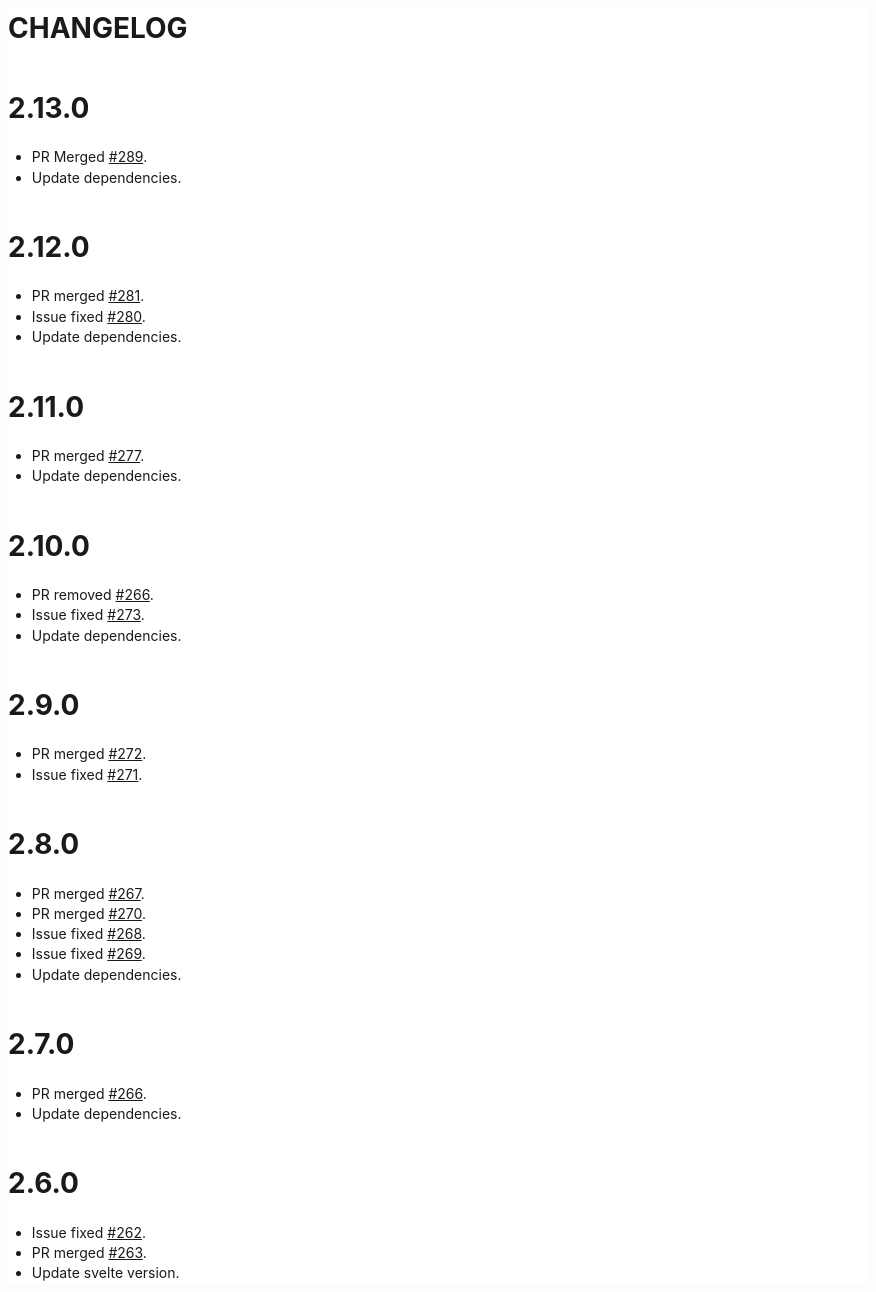 # CHANGELOG

# 2.13.0
-   PR Merged [#289](https://github.com/EmilTholin/svelte-routing/pull/289).
-   Update dependencies.

# 2.12.0
-   PR merged [#281](https://github.com/EmilTholin/svelte-routing/pull/281).
-   Issue fixed [#280](https://github.com/EmilTholin/svelte-routing/issues/280).
-   Update dependencies.

# 2.11.0
-   PR merged [#277](https://github.com/EmilTholin/svelte-routing/pull/277).
-   Update dependencies.

# 2.10.0
-   PR removed [#266](https://github.com/EmilTholin/svelte-routing/pull/266).
-   Issue fixed [#273](https://github.com/EmilTholin/svelte-routing/issues/273).
-   Update dependencies.

# 2.9.0
-   PR merged [#272](https://github.com/EmilTholin/svelte-routing/pull/272).
-   Issue fixed [#271](https://github.com/EmilTholin/svelte-routing/issues/271).

# 2.8.0
-   PR merged [#267](https://github.com/EmilTholin/svelte-routing/pull/267).
-   PR merged [#270](https://github.com/EmilTholin/svelte-routing/pull/270).
-   Issue fixed [#268](https://github.com/EmilTholin/svelte-routing/issues/268).
-   Issue fixed [#269](https://github.com/EmilTholin/svelte-routing/issues/269).
-   Update dependencies.

# 2.7.0
-   PR merged [#266](https://github.com/EmilTholin/svelte-routing/pull/266).
-   Update dependencies.

# 2.6.0

-   Issue fixed [#262](https://github.com/EmilTholin/svelte-routing/issues/262).
-   PR merged [#263](https://github.com/EmilTholin/svelte-routing/pull/263).
-   Update svelte version.
